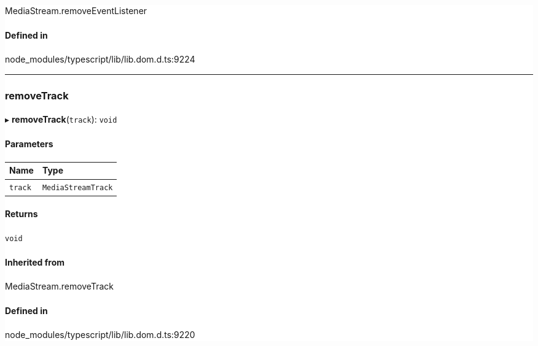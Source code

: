 MediaStream.removeEventListener

#### Defined in

node_modules/typescript/lib/lib.dom.d.ts:9224

___

### removeTrack

▸ **removeTrack**(`track`): `void`

#### Parameters

| Name | Type |
| :------ | :------ |
| `track` | `MediaStreamTrack` |

#### Returns

`void`

#### Inherited from

MediaStream.removeTrack

#### Defined in

node_modules/typescript/lib/lib.dom.d.ts:9220

